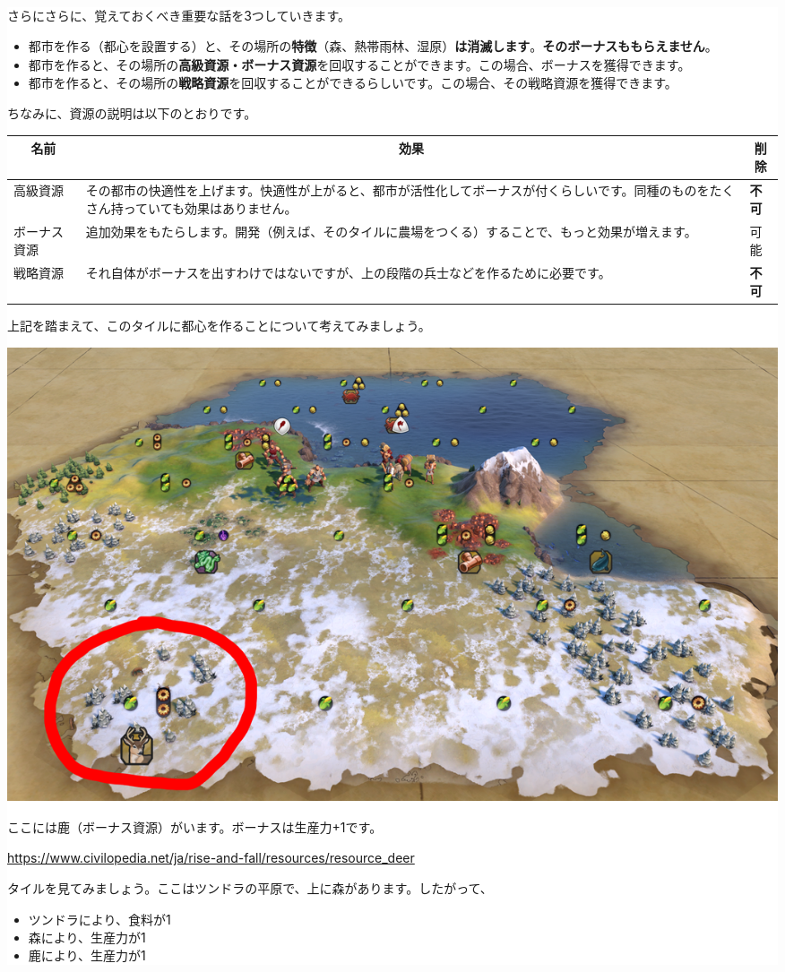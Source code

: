 さらにさらに、覚えておくべき重要な話を3つしていきます。

- 都市を作る（都心を設置する）と、その場所の**特徴**（森、熱帯雨林、湿原）**は消滅します**。**そのボーナスももらえません**。
- 都市を作ると、その場所の**高級資源・ボーナス資源**を回収することができます。この場合、ボーナスを獲得できます。
- 都市を作ると、その場所の**戦略資源**を回収することができるらしいです。この場合、その戦略資源を獲得できます。

ちなみに、資源の説明は以下のとおりです。

| 名前         | 効果                                                                                                                                       | 削除     |
| ------------ | ------------------------------------------------------------------------------------------------------------------------------------------ | -------- |
| 高級資源     | その都市の快適性を上げます。快適性が上がると、都市が活性化してボーナスが付くらしいです。同種のものをたくさん持っていても効果はありません。 | **不可** |
| ボーナス資源 | 追加効果をもたらします。開発（例えば、そのタイルに農場をつくる）することで、もっと効果が増えます。                                         | 可能     |
| 戦略資源     | それ自体がボーナスを出すわけではないですが、上の段階の兵士などを作るために必要です。                                                       | **不可** |

上記を踏まえて、このタイルに都心を作ることについて考えてみましょう。

![alt text](9-3.png)

ここには鹿（ボーナス資源）がいます。ボーナスは生産力+1です。

https://www.civilopedia.net/ja/rise-and-fall/resources/resource_deer

タイルを見てみましょう。ここはツンドラの平原で、上に森があります。したがって、

- ツンドラにより、食料が1
- 森により、生産力が1
- 鹿により、生産力が1
